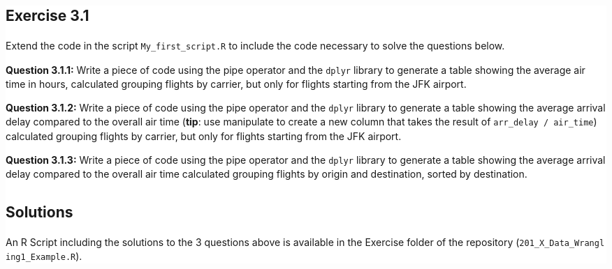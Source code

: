 
## Exercise 3.1

Extend the code in the script `My_first_script.R` to include the code necessary to solve the questions below.

**Question 3.1.1:** Write a piece of code using the pipe operator and the `dplyr` library to generate a table showing the average air time in hours, calculated grouping flights by carrier, but only for flights starting from the JFK airport.

**Question 3.1.2:** Write a piece of code using the pipe operator and the `dplyr` library to generate a table showing the average arrival delay compared to the overall air time (**tip**: use manipulate to create a new column that takes the result of `arr_delay / air_time`) calculated grouping flights by carrier, but only for flights starting from the JFK airport.

**Question 3.1.3:** Write a piece of code using the pipe operator and the `dplyr` library to generate a table showing the average arrival delay compared to the overall air time calculated grouping flights by origin and destination, sorted by destination.

## Solutions

An R Script including the solutions to the 3 questions above is available in the Exercise folder of the repository (`201_X_Data_Wrangling1_Example.R`).
